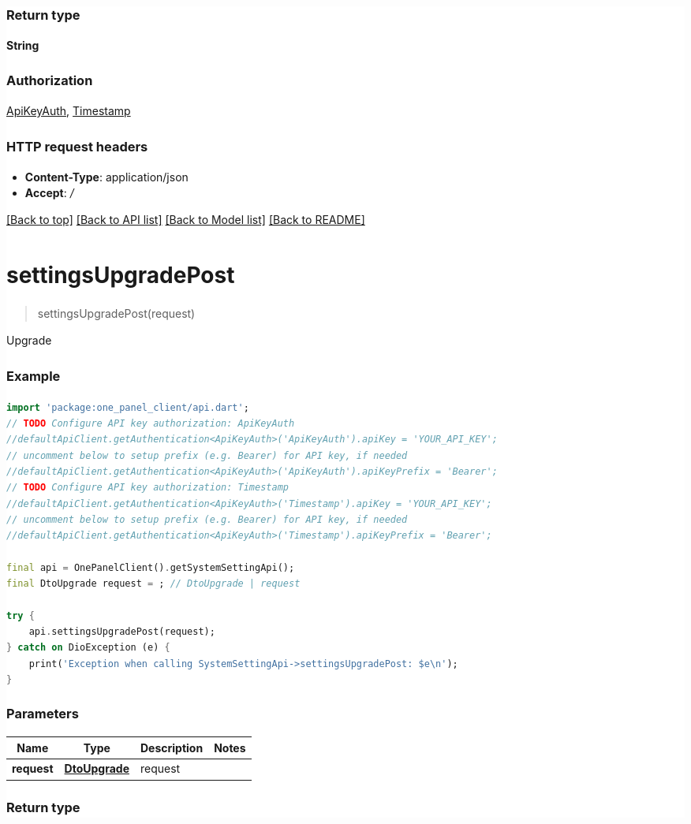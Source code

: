 ### Return type

**String**

### Authorization

[ApiKeyAuth](../README.md#ApiKeyAuth), [Timestamp](../README.md#Timestamp)

### HTTP request headers

 - **Content-Type**: application/json
 - **Accept**: */*

[[Back to top]](#) [[Back to API list]](../README.md#documentation-for-api-endpoints) [[Back to Model list]](../README.md#documentation-for-models) [[Back to README]](../README.md)

# **settingsUpgradePost**
> settingsUpgradePost(request)

Upgrade

### Example
```dart
import 'package:one_panel_client/api.dart';
// TODO Configure API key authorization: ApiKeyAuth
//defaultApiClient.getAuthentication<ApiKeyAuth>('ApiKeyAuth').apiKey = 'YOUR_API_KEY';
// uncomment below to setup prefix (e.g. Bearer) for API key, if needed
//defaultApiClient.getAuthentication<ApiKeyAuth>('ApiKeyAuth').apiKeyPrefix = 'Bearer';
// TODO Configure API key authorization: Timestamp
//defaultApiClient.getAuthentication<ApiKeyAuth>('Timestamp').apiKey = 'YOUR_API_KEY';
// uncomment below to setup prefix (e.g. Bearer) for API key, if needed
//defaultApiClient.getAuthentication<ApiKeyAuth>('Timestamp').apiKeyPrefix = 'Bearer';

final api = OnePanelClient().getSystemSettingApi();
final DtoUpgrade request = ; // DtoUpgrade | request

try {
    api.settingsUpgradePost(request);
} catch on DioException (e) {
    print('Exception when calling SystemSettingApi->settingsUpgradePost: $e\n');
}
```

### Parameters

Name | Type | Description  | Notes
------------- | ------------- | ------------- | -------------
 **request** | [**DtoUpgrade**](DtoUpgrade.md)| request | 

### Return type
